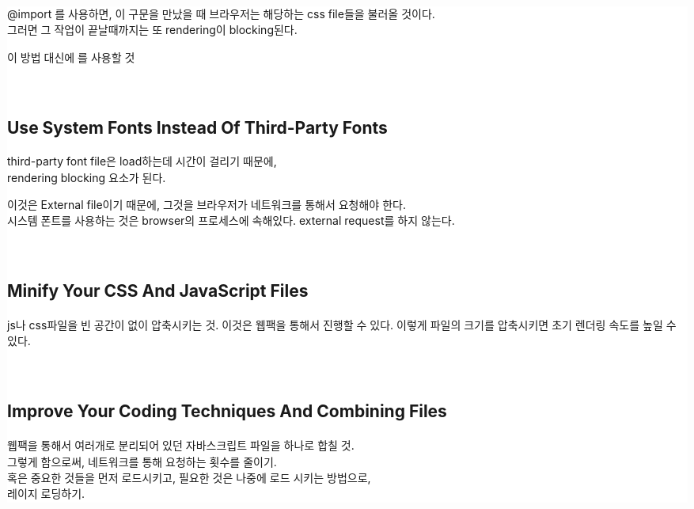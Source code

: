 @import 를 사용하면, 이 구문을 만났을 때 브라우저는 해당하는 css file들을 불러올 것이다.  
그러면 그 작업이 끝날때까지는 또 rendering이 blocking된다.

이 방법 대신에 <link rel = "stylesheet">를 사용할 것

<br>

## Use System Fonts Instead Of Third-Party Fonts

third-party font file은 load하는데 시간이 걸리기 때문에,  
rendering blocking 요소가 된다.

이것은 External file이기 때문에, 그것을 브라우저가 네트워크를 통해서 요청해야 한다.  
시스템 폰트를 사용하는 것은 browser의 프로세스에 속해있다. external request를 하지 않는다.

<br>

## Minify Your CSS And JavaScript Files

js나 css파일을 빈 공간이 없이 압축시키는 것. 이것은 웹팩을 통해서 진행할 수 있다.
이렇게 파일의 크기를 압축시키면 초기 렌더링 속도를 높일 수 있다.

<br>

## Improve Your Coding Techniques And Combining Files

웹팩을 통해서 여러개로 분리되어 있던 자바스크립트 파일을 하나로 합칠 것.  
그렇게 함으로써, 네트워크를 통해 요청하는 횟수를 줄이기.  
혹은 중요한 것들을 먼저 로드시키고, 필요한 것은 나중에 로드 시키는 방법으로,  
레이지 로딩하기.

